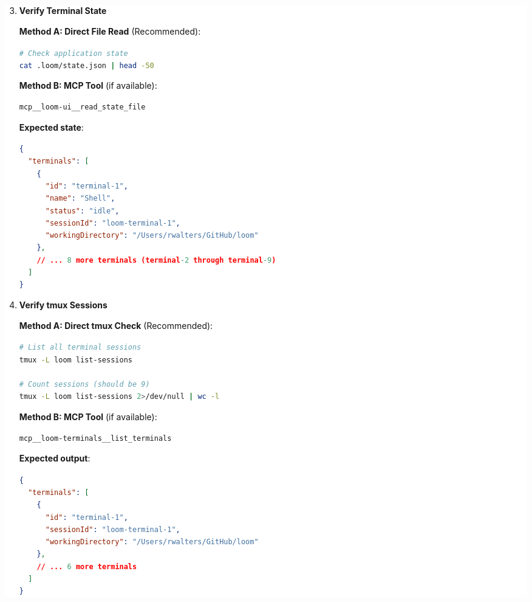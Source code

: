 3. **Verify Terminal State**

   **Method A: Direct File Read** (Recommended):
   ```bash
   # Check application state
   cat .loom/state.json | head -50
   ```

   **Method B: MCP Tool** (if available):
   ```bash
   mcp__loom-ui__read_state_file
   ```

   **Expected state**:
   ```json
   {
     "terminals": [
       {
         "id": "terminal-1",
         "name": "Shell",
         "status": "idle",
         "sessionId": "loom-terminal-1",
         "workingDirectory": "/Users/rwalters/GitHub/loom"
       },
       // ... 8 more terminals (terminal-2 through terminal-9)
     ]
   }
   ```

4. **Verify tmux Sessions**

   **Method A: Direct tmux Check** (Recommended):
   ```bash
   # List all terminal sessions
   tmux -L loom list-sessions

   # Count sessions (should be 9)
   tmux -L loom list-sessions 2>/dev/null | wc -l
   ```

   **Method B: MCP Tool** (if available):
   ```bash
   mcp__loom-terminals__list_terminals
   ```

   **Expected output**:
   ```json
   {
     "terminals": [
       {
         "id": "terminal-1",
         "sessionId": "loom-terminal-1",
         "workingDirectory": "/Users/rwalters/GitHub/loom"
       },
       // ... 6 more terminals
     ]
   }
   ```
